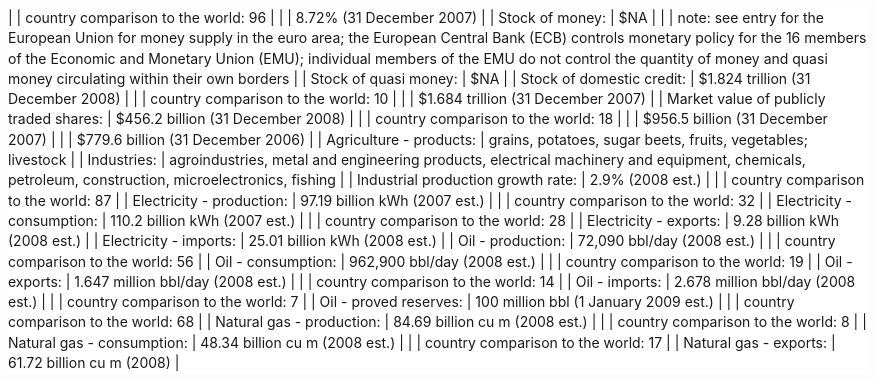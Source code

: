 | | country comparison to the world: 96 |
| | 8.72% (31 December 2007) |
| Stock of money: | $NA |
| | note: see entry for the European Union for money supply in the euro area; the European Central Bank (ECB) controls monetary policy for the 16 members of the Economic and Monetary Union (EMU); individual members of the EMU do not control the quantity of money and quasi money circulating within their own borders |
| Stock of quasi money: | $NA |
| Stock of domestic credit: | $1.824 trillion (31 December 2008) |
| | country comparison to the world: 10 |
| | $1.684 trillion (31 December 2007) |
| Market value of publicly traded shares: | $456.2 billion (31 December 2008) |
| | country comparison to the world: 18 |
| | $956.5 billion (31 December 2007) |
| | $779.6 billion (31 December 2006) |
| Agriculture - products: | grains, potatoes, sugar beets, fruits, vegetables; livestock |
| Industries: | agroindustries, metal and engineering products, electrical machinery and equipment, chemicals, petroleum, construction, microelectronics, fishing |
| Industrial production growth rate: | 2.9% (2008 est.) |
| | country comparison to the world: 87 |
| Electricity - production: | 97.19 billion kWh (2007 est.) |
| | country comparison to the world: 32 |
| Electricity - consumption: | 110.2 billion kWh (2007 est.) |
| | country comparison to the world: 28 |
| Electricity - exports: | 9.28 billion kWh (2008 est.) |
| Electricity - imports: | 25.01 billion kWh (2008 est.) |
| Oil - production: | 72,090 bbl/day (2008 est.) |
| | country comparison to the world: 56 |
| Oil - consumption: | 962,900 bbl/day (2008 est.) |
| | country comparison to the world: 19 |
| Oil - exports: | 1.647 million bbl/day (2008 est.) |
| | country comparison to the world: 14 |
| Oil - imports: | 2.678 million bbl/day (2008 est.) |
| | country comparison to the world: 7 |
| Oil - proved reserves: | 100 million bbl (1 January 2009 est.) |
| | country comparison to the world: 68 |
| Natural gas - production: | 84.69 billion cu m (2008 est.) |
| | country comparison to the world: 8 |
| Natural gas - consumption: | 48.34 billion cu m (2008 est.) |
| | country comparison to the world: 17 |
| Natural gas - exports: | 61.72 billion cu m (2008) |